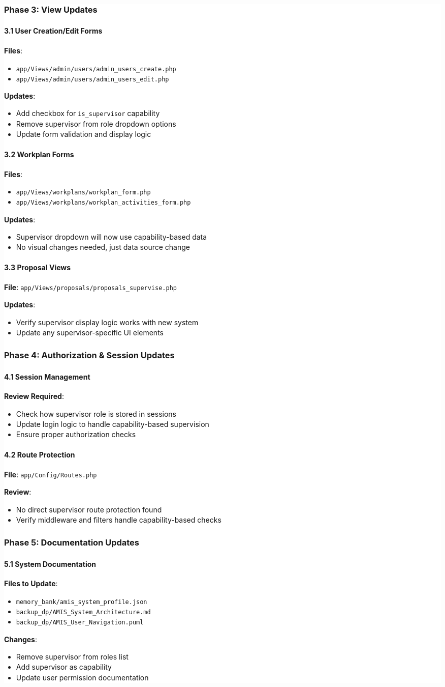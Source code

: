 ### Phase 3: View Updates

#### 3.1 User Creation/Edit Forms
**Files**:
- `app/Views/admin/users/admin_users_create.php`
- `app/Views/admin/users/admin_users_edit.php`

**Updates**:
- Add checkbox for `is_supervisor` capability
- Remove supervisor from role dropdown options
- Update form validation and display logic

#### 3.2 Workplan Forms
**Files**:
- `app/Views/workplans/workplan_form.php`
- `app/Views/workplans/workplan_activities_form.php`

**Updates**:
- Supervisor dropdown will now use capability-based data
- No visual changes needed, just data source change

#### 3.3 Proposal Views
**File**: `app/Views/proposals/proposals_supervise.php`

**Updates**:
- Verify supervisor display logic works with new system
- Update any supervisor-specific UI elements

### Phase 4: Authorization & Session Updates

#### 4.1 Session Management
**Review Required**:
- Check how supervisor role is stored in sessions
- Update login logic to handle capability-based supervision
- Ensure proper authorization checks

#### 4.2 Route Protection
**File**: `app/Config/Routes.php`

**Review**:
- No direct supervisor route protection found
- Verify middleware and filters handle capability-based checks

### Phase 5: Documentation Updates

#### 5.1 System Documentation
**Files to Update**:
- `memory_bank/amis_system_profile.json`
- `backup_dp/AMIS_System_Architecture.md`
- `backup_dp/AMIS_User_Navigation.puml`

**Changes**:
- Remove supervisor from roles list
- Add supervisor as capability
- Update user permission documentation
